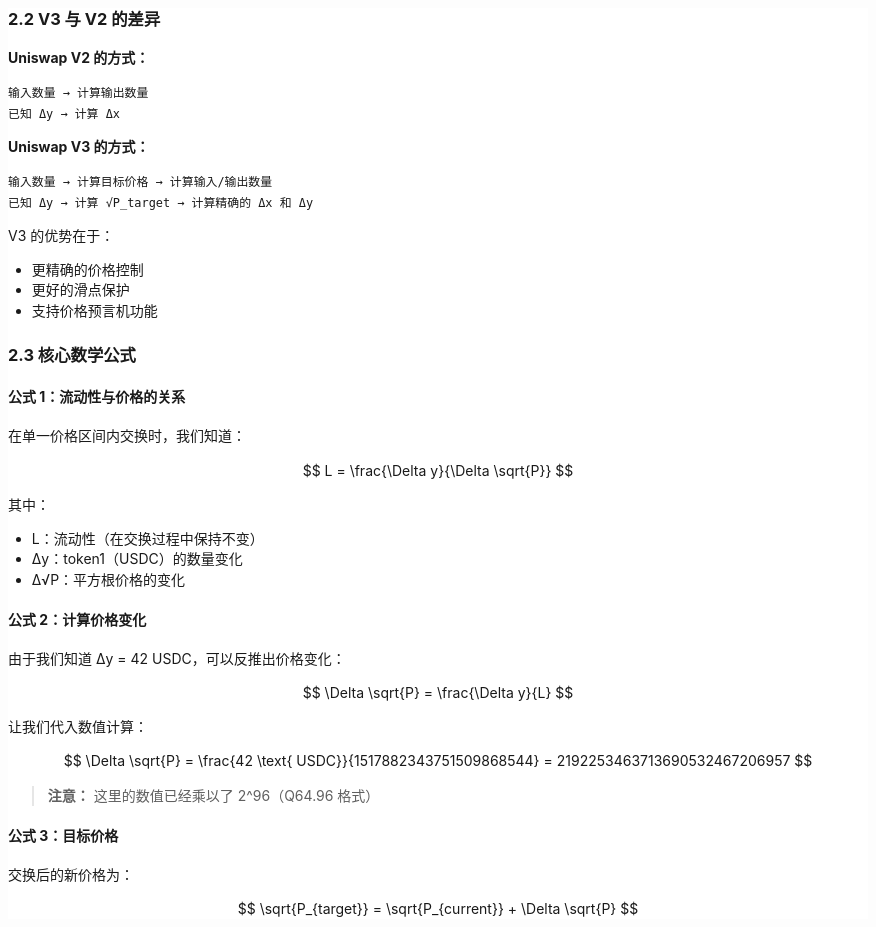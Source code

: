 ### 2.2 V3 与 V2 的差异

**Uniswap V2 的方式：**
```
输入数量 → 计算输出数量
已知 Δy → 计算 Δx
```

**Uniswap V3 的方式：**
```
输入数量 → 计算目标价格 → 计算输入/输出数量
已知 Δy → 计算 √P_target → 计算精确的 Δx 和 Δy
```

V3 的优势在于：
- 更精确的价格控制
- 更好的滑点保护
- 支持价格预言机功能

### 2.3 核心数学公式

#### 公式 1：流动性与价格的关系

在单一价格区间内交换时，我们知道：

$$
L = \frac{\Delta y}{\Delta \sqrt{P}}
$$

其中：
- L：流动性（在交换过程中保持不变）
- Δy：token1（USDC）的数量变化
- Δ√P：平方根价格的变化

#### 公式 2：计算价格变化

由于我们知道 Δy = 42 USDC，可以反推出价格变化：

$$
\Delta \sqrt{P} = \frac{\Delta y}{L}
$$

让我们代入数值计算：

$$
\Delta \sqrt{P} = \frac{42 \text{ USDC}}{1517882343751509868544} = 2192253463713690532467206957
$$

> **注意：** 这里的数值已经乘以了 2^96（Q64.96 格式）

#### 公式 3：目标价格

交换后的新价格为：

$$
\sqrt{P_{target}} = \sqrt{P_{current}} + \Delta \sqrt{P}
$$
